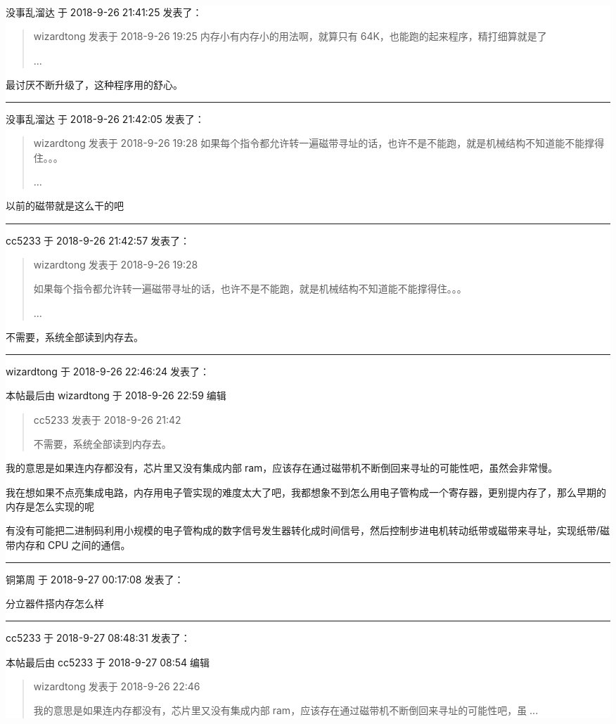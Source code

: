 
没事乱溜达 于 2018-9-26 21:41:25 发表了：

> wizardtong 发表于 2018-9-26 19:25 内存小有内存小的用法啊，就算只有 64K，也能跑的起来程序，精打细算就是了
>
> ...

最讨厌不断升级了，这种程序用的舒心。

---

没事乱溜达 于 2018-9-26 21:42:05 发表了：

> wizardtong 发表于 2018-9-26 19:28 如果每个指令都允许转一遍磁带寻址的话，也许不是不能跑，就是机械结构不知道能不能撑得住。。。
>
> ...

以前的磁带就是这么干的吧

---

cc5233 于 2018-9-26 21:42:57 发表了：

> wizardtong 发表于 2018-9-26 19:28
>
> 如果每个指令都允许转一遍磁带寻址的话，也许不是不能跑，就是机械结构不知道能不能撑得住。。。
>
> ...

不需要，系统全部读到内存去。

---

wizardtong 于 2018-9-26 22:46:24 发表了：

本帖最后由 wizardtong 于 2018-9-26 22:59 编辑

> cc5233 发表于 2018-9-26 21:42
>
> 不需要，系统全部读到内存去。

我的意思是如果连内存都没有，芯片里又没有集成内部 ram，应该存在通过磁带机不断倒回来寻址的可能性吧，虽然会非常慢。

我在想如果不点亮集成电路，内存用电子管实现的难度太大了吧，我都想象不到怎么用电子管构成一个寄存器，更别提内存了，那么早期的内存是怎么实现的呢

有没有可能把二进制码利用小规模的电子管构成的数字信号发生器转化成时间信号，然后控制步进电机转动纸带或磁带来寻址，实现纸带/磁带内存和 CPU 之间的通信。

---

铜第周 于 2018-9-27 00:17:08 发表了：

分立器件搭内存怎么样

---

cc5233 于 2018-9-27 08:48:31 发表了：

本帖最后由 cc5233 于 2018-9-27 08:54 编辑

> wizardtong 发表于 2018-9-26 22:46
>
> 我的意思是如果连内存都没有，芯片里又没有集成内部 ram，应该存在通过磁带机不断倒回来寻址的可能性吧，虽 ...
